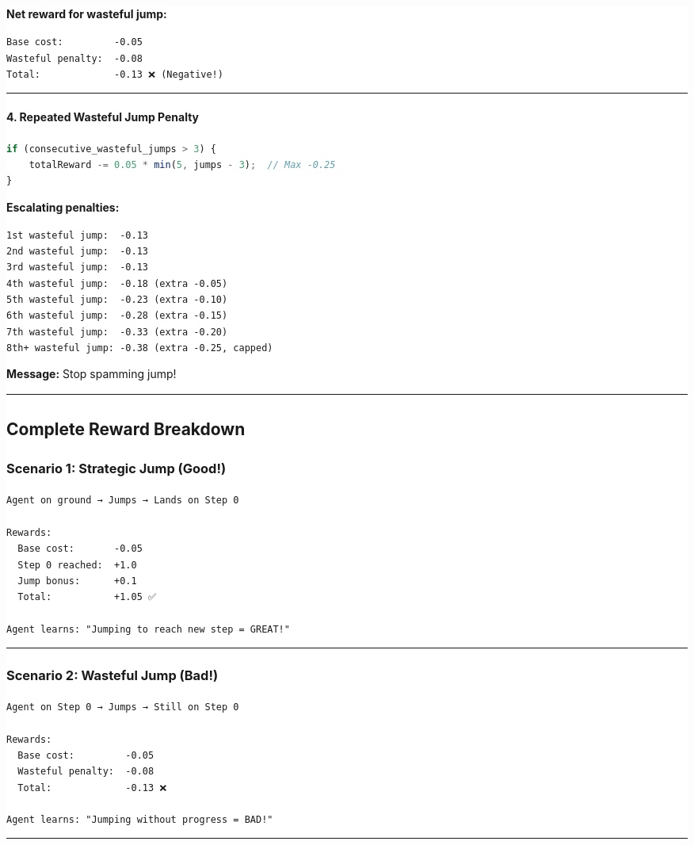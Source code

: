 **Net reward for wasteful jump:**
```
Base cost:         -0.05
Wasteful penalty:  -0.08
Total:             -0.13 ❌ (Negative!)
```

---

#### 4. Repeated Wasteful Jump Penalty
```javascript
if (consecutive_wasteful_jumps > 3) {
    totalReward -= 0.05 * min(5, jumps - 3);  // Max -0.25
}
```

**Escalating penalties:**
```
1st wasteful jump:  -0.13
2nd wasteful jump:  -0.13
3rd wasteful jump:  -0.13
4th wasteful jump:  -0.18 (extra -0.05)
5th wasteful jump:  -0.23 (extra -0.10)
6th wasteful jump:  -0.28 (extra -0.15)
7th wasteful jump:  -0.33 (extra -0.20)
8th+ wasteful jump: -0.38 (extra -0.25, capped)
```

**Message:** Stop spamming jump!

---

## Complete Reward Breakdown

### Scenario 1: Strategic Jump (Good!)
```
Agent on ground → Jumps → Lands on Step 0

Rewards:
  Base cost:       -0.05
  Step 0 reached:  +1.0
  Jump bonus:      +0.1
  Total:           +1.05 ✅

Agent learns: "Jumping to reach new step = GREAT!"
```

---

### Scenario 2: Wasteful Jump (Bad!)
```
Agent on Step 0 → Jumps → Still on Step 0

Rewards:
  Base cost:         -0.05
  Wasteful penalty:  -0.08
  Total:             -0.13 ❌

Agent learns: "Jumping without progress = BAD!"
```

---